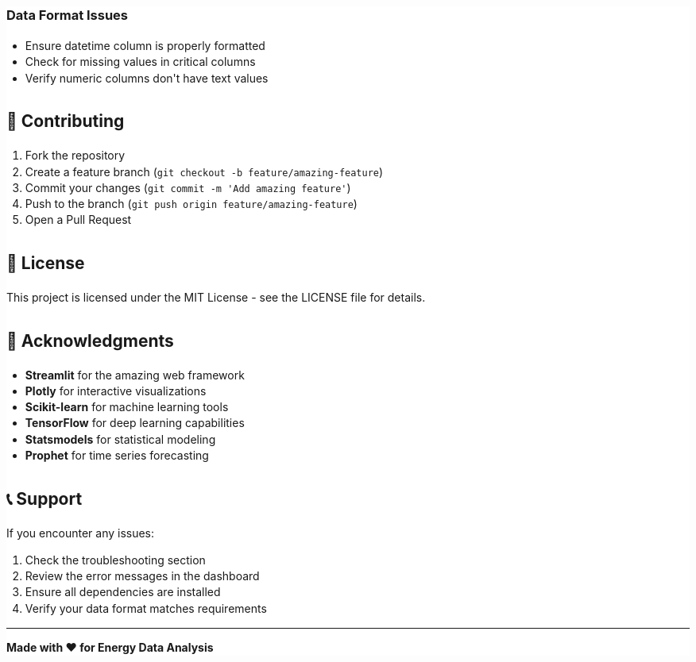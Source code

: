 ### Data Format Issues
- Ensure datetime column is properly formatted
- Check for missing values in critical columns
- Verify numeric columns don't have text values

## 🤝 Contributing

1. Fork the repository
2. Create a feature branch (`git checkout -b feature/amazing-feature`)
3. Commit your changes (`git commit -m 'Add amazing feature'`)
4. Push to the branch (`git push origin feature/amazing-feature`)
5. Open a Pull Request

## 📄 License

This project is licensed under the MIT License - see the LICENSE file for details.

## 🙏 Acknowledgments

- **Streamlit** for the amazing web framework
- **Plotly** for interactive visualizations
- **Scikit-learn** for machine learning tools
- **TensorFlow** for deep learning capabilities
- **Statsmodels** for statistical modeling
- **Prophet** for time series forecasting

## 📞 Support

If you encounter any issues:
1. Check the troubleshooting section
2. Review the error messages in the dashboard
3. Ensure all dependencies are installed
4. Verify your data format matches requirements

---

**Made with ❤️ for Energy Data Analysis**
